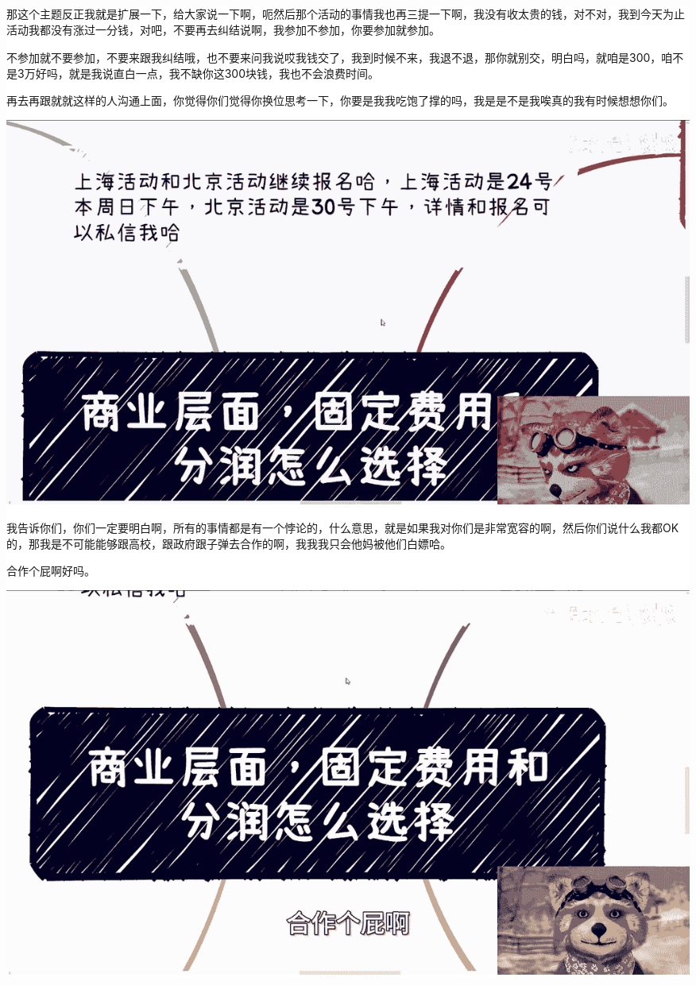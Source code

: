 那这个主题反正我就是扩展一下，给大家说一下啊，呃然后那个活动的事情我也再三提一下啊，我没有收太贵的钱，对不对，我到今天为止活动我都没有涨过一分钱，对吧，不要再去纠结说啊，我参加不参加，你要参加就参加。

不参加就不要参加，不要来跟我纠结哦，也不要来问我说哎我钱交了，我到时候不来，我退不退，那你就别交，明白吗，就咱是300，咱不是3万好吗，就是我说直白一点，我不缺你这300块钱，我也不会浪费时间。

再去再跟就就这样的人沟通上面，你觉得你们觉得你换位思考一下，你要是我我吃饱了撑的吗，我是是不是我唉真的我有时候想想你们。



![](img/2481ae7c09f6f2653d6147981dfe5335_18.png)

我告诉你们，你们一定要明白啊，所有的事情都是有一个悖论的，什么意思，就是如果我对你们是非常宽容的啊，然后你们说什么我都OK的，那我是不可能能够跟高校，跟政府跟子弹去合作的啊，我我我只会他妈被他们白嫖哈。

合作个屁啊好吗。

![](img/2481ae7c09f6f2653d6147981dfe5335_20.png)
